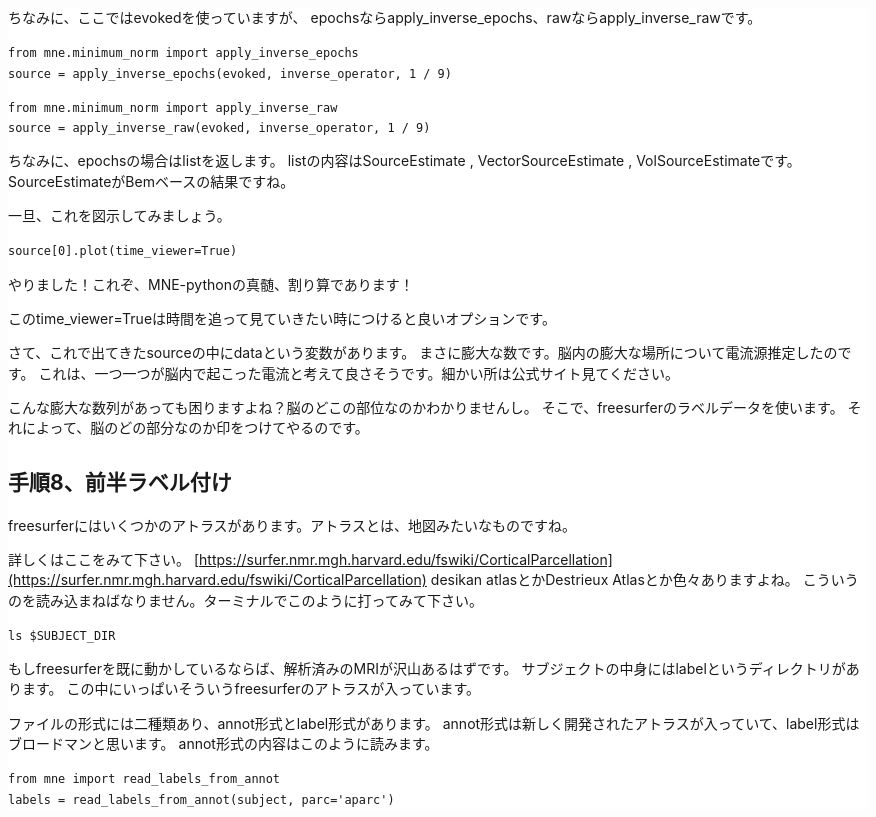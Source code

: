 ちなみに、ここではevokedを使っていますが、
epochsならapply_inverse_epochs、rawならapply_inverse_rawです。

```{frame=single}
from mne.minimum_norm import apply_inverse_epochs
source = apply_inverse_epochs(evoked, inverse_operator, 1 / 9)
```

```{frame=single}
from mne.minimum_norm import apply_inverse_raw
source = apply_inverse_raw(evoked, inverse_operator, 1 / 9)
```

ちなみに、epochsの場合はlistを返します。
listの内容はSourceEstimate , VectorSourceEstimate , VolSourceEstimateです。
SourceEstimateがBemベースの結果ですね。

一旦、これを図示してみましょう。
```{frame=single}
source[0].plot(time_viewer=True)
```

やりました！これぞ、MNE-pythonの真髄、割り算であります！

このtime_viewer=Trueは時間を追って見ていきたい時につけると良いオプションです。


さて、これで出てきたsourceの中にdataという変数があります。
まさに膨大な数です。脳内の膨大な場所について電流源推定したのです。
これは、一つ一つが脳内で起こった電流と考えて良さそうです。細かい所は公式サイト見てください。

こんな膨大な数列があっても困りますよね？脳のどこの部位なのかわかりませんし。
そこで、freesurferのラベルデータを使います。
それによって、脳のどの部分なのか印をつけてやるのです。

## 手順8、前半ラベル付け
freesurferにはいくつかのアトラスがあります。アトラスとは、地図みたいなものですね。

詳しくはここをみて下さい。
[https://surfer.nmr.mgh.harvard.edu/fswiki/CorticalParcellation](https://surfer.nmr.mgh.harvard.edu/fswiki/CorticalParcellation)
desikan atlasとかDestrieux Atlasとか色々ありますよね。
こういうのを読み込まねばなりません。ターミナルでこのように打ってみて下さい。

```{frame=single}
ls $SUBJECT_DIR
```

もしfreesurferを既に動かしているならば、解析済みのMRIが沢山あるはずです。
サブジェクトの中身にはlabelというディレクトリがあります。
この中にいっぱいそういうfreesurferのアトラスが入っています。

ファイルの形式には二種類あり、annot形式とlabel形式があります。
annot形式は新しく開発されたアトラスが入っていて、label形式はブロードマンと思います。
annot形式の内容はこのように読みます。

```{frame=single}
from mne import read_labels_from_annot
labels = read_labels_from_annot(subject, parc='aparc')
```


[^bemmethod]: というか、本当はこんな言葉の使い方は間違ってる気がする。BEMは本当はMethodの名前です。
[^yonda]: 僕がソースコードを読んで知ったので、読み損ないはあるかも？
